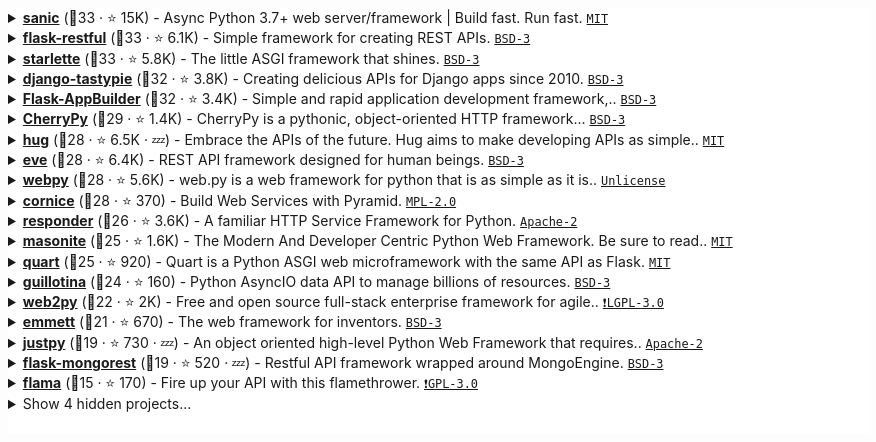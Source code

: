 <details><summary><b><a href="https://github.com/sanic-org/sanic">sanic</a></b> (🥈33 ·  ⭐ 15K) - Async Python 3.7+ web server/framework | Build fast. Run fast. <code><a href="http://bit.ly/34MBwT8">MIT</a></code></summary></details>
<details><summary><b><a href="https://github.com/flask-restful/flask-restful">flask-restful</a></b> (🥈33 ·  ⭐ 6.1K) - Simple framework for creating REST APIs. <code><a href="http://bit.ly/3aKzpTv">BSD-3</a></code> <code><img src="https://flask.palletsprojects.com/en/1.1.x/_static/flask-icon.png" style="display:inline;" width="13" height="13"></code></summary></details>
<details><summary><b><a href="https://github.com/encode/starlette">starlette</a></b> (🥈33 ·  ⭐ 5.8K) - The little ASGI framework that shines. <code><a href="http://bit.ly/3aKzpTv">BSD-3</a></code></summary></details>
<details><summary><b><a href="https://github.com/django-tastypie/django-tastypie">django-tastypie</a></b> (🥈32 ·  ⭐ 3.8K) - Creating delicious APIs for Django apps since 2010. <code><a href="http://bit.ly/3aKzpTv">BSD-3</a></code> <code><img src="https://static.djangoproject.com/img/icon-touch.e4872c4da341.png" style="display:inline;" width="13" height="13"></code></summary></details>
<details><summary><b><a href="https://github.com/dpgaspar/Flask-AppBuilder">Flask-AppBuilder</a></b> (🥈32 ·  ⭐ 3.4K) - Simple and rapid application development framework,.. <code><a href="http://bit.ly/3aKzpTv">BSD-3</a></code> <code><img src="https://flask.palletsprojects.com/en/1.1.x/_static/flask-icon.png" style="display:inline;" width="13" height="13"></code></summary></details>
<details><summary><b><a href="https://github.com/cherrypy/cherrypy">CherryPy</a></b> (🥉29 ·  ⭐ 1.4K) - CherryPy is a pythonic, object-oriented HTTP framework... <code><a href="http://bit.ly/3aKzpTv">BSD-3</a></code></summary></details>
<details><summary><b><a href="https://github.com/hugapi/hug">hug</a></b> (🥉28 ·  ⭐ 6.5K · 💤) - Embrace the APIs of the future. Hug aims to make developing APIs as simple.. <code><a href="http://bit.ly/34MBwT8">MIT</a></code></summary></details>
<details><summary><b><a href="https://github.com/pyeve/eve">eve</a></b> (🥉28 ·  ⭐ 6.4K) - REST API framework designed for human beings. <code><a href="http://bit.ly/3aKzpTv">BSD-3</a></code></summary></details>
<details><summary><b><a href="https://github.com/webpy/webpy">webpy</a></b> (🥉28 ·  ⭐ 5.6K) - web.py is a web framework for python that is as simple as it is.. <code><a href="http://bit.ly/3rvuUlR">Unlicense</a></code></summary></details>
<details><summary><b><a href="https://github.com/Cornices/cornice">cornice</a></b> (🥉28 ·  ⭐ 370) - Build Web Services with Pyramid. <code><a href="http://bit.ly/3postzC">MPL-2.0</a></code> <code><img src="https://trypyramid.com/img/pyramid-16x16.png" style="display:inline;" width="13" height="13"></code></summary></details>
<details><summary><b><a href="https://github.com/taoufik07/responder">responder</a></b> (🥉26 ·  ⭐ 3.6K) - A familiar HTTP Service Framework for Python. <code><a href="http://bit.ly/3nYMfla">Apache-2</a></code></summary></details>
<details><summary><b><a href="https://github.com/MasoniteFramework/masonite">masonite</a></b> (🥉25 ·  ⭐ 1.6K) - The Modern And Developer Centric Python Web Framework. Be sure to read.. <code><a href="http://bit.ly/34MBwT8">MIT</a></code></summary></details>
<details><summary><b><a href="https://github.com/pgjones/quart">quart</a></b> (🥉25 ·  ⭐ 920) - Quart is a Python ASGI web microframework with the same API as Flask. <code><a href="http://bit.ly/34MBwT8">MIT</a></code></summary></details>
<details><summary><b><a href="https://github.com/plone/guillotina">guillotina</a></b> (🥉24 ·  ⭐ 160) - Python AsyncIO data API to manage billions of resources. <code><a href="http://bit.ly/3aKzpTv">BSD-3</a></code></summary></details>
<details><summary><b><a href="https://github.com/web2py/web2py">web2py</a></b> (🥉22 ·  ⭐ 2K) - Free and open source full-stack enterprise framework for agile.. <code><a href="http://bit.ly/37RvQcA">❗️LGPL-3.0</a></code></summary></details>
<details><summary><b><a href="https://github.com/emmett-framework/emmett">emmett</a></b> (🥉21 ·  ⭐ 670) - The web framework for inventors. <code><a href="http://bit.ly/3aKzpTv">BSD-3</a></code></summary></details>
<details><summary><b><a href="https://github.com/elimintz/justpy">justpy</a></b> (🥉19 ·  ⭐ 730 · 💤) - An object oriented high-level Python Web Framework that requires.. <code><a href="http://bit.ly/3nYMfla">Apache-2</a></code></summary></details>
<details><summary><b><a href="https://github.com/closeio/flask-mongorest">flask-mongorest</a></b> (🥉19 ·  ⭐ 520 · 💤) - Restful API framework wrapped around MongoEngine. <code><a href="http://bit.ly/3aKzpTv">BSD-3</a></code> <code><img src="https://flask.palletsprojects.com/en/1.1.x/_static/flask-icon.png" style="display:inline;" width="13" height="13"></code></summary></details>
<details><summary><b><a href="https://github.com/perdy/flama">flama</a></b> (🥉15 ·  ⭐ 170) - Fire up your API with this flamethrower. <code><a href="http://bit.ly/2M0xdwT">❗️GPL-3.0</a></code></summary></details>
<details><summary>Show 4 hidden projects...</summary></details>
<br>
